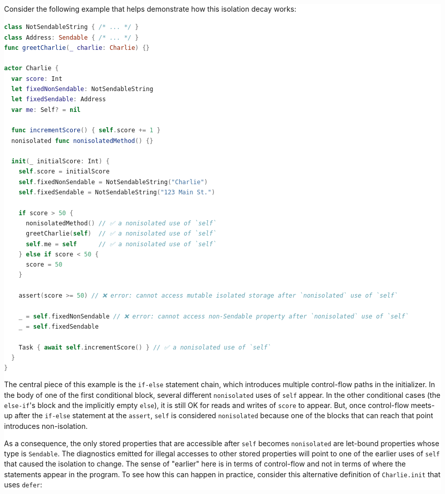 Consider the following example that helps demonstrate how this isolation decay works:

```swift
class NotSendableString { /* ... */ }
class Address: Sendable { /* ... */ }
func greetCharlie(_ charlie: Charlie) {}

actor Charlie {
  var score: Int
  let fixedNonSendable: NotSendableString
  let fixedSendable: Address
  var me: Self? = nil

  func incrementScore() { self.score += 1 }
  nonisolated func nonisolatedMethod() {}

  init(_ initialScore: Int) {
    self.score = initialScore
    self.fixedNonSendable = NotSendableString("Charlie")
    self.fixedSendable = NotSendableString("123 Main St.")

    if score > 50 {
      nonisolatedMethod() // ✅ a nonisolated use of `self`
      greetCharlie(self)  // ✅ a nonisolated use of `self`
      self.me = self      // ✅ a nonisolated use of `self`
    } else if score < 50 {
      score = 50
    }
 
    assert(score >= 50) // ❌ error: cannot access mutable isolated storage after `nonisolated` use of `self`

    _ = self.fixedNonSendable // ❌ error: cannot access non-Sendable property after `nonisolated` use of `self`
    _ = self.fixedSendable

    Task { await self.incrementScore() } // ✅ a nonisolated use of `self`
  }
}
```

The central piece of this example is the `if-else` statement chain, which introduces multiple control-flow paths in the initializer. In the body of one of the first conditional block, several different `nonisolated` uses of `self` appear. In the other conditional cases (the `else-if`'s block and the implicitly empty `else`), it is still OK for reads and writes of `score` to appear. But, once control-flow meets-up after the `if-else` statement at the `assert`, `self` is considered `nonisolated` because one of the blocks that can reach that point introduces non-isolation. 

As a consequence, the only stored properties that are accessible after `self` becomes `nonisolated` are let-bound properties whose type is `Sendable`.
The diagnostics emitted for illegal accesses to other stored properties will point to one of the earlier uses of `self` that caused the isolation to change. The sense of "earlier" here is in terms of control-flow and not in terms of where the statements appear in the program. To see how this can happen in practice, consider this alternative definition of `Charlie.init` that uses `defer`:
